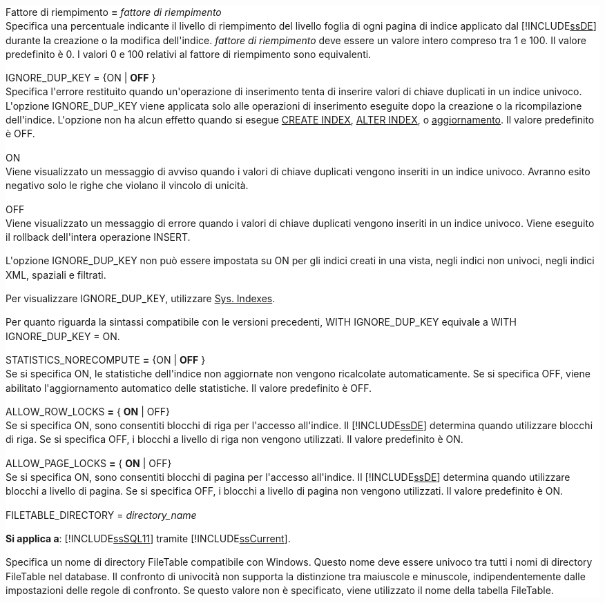  Fattore di riempimento  **=**  *fattore di riempimento*  
 Specifica una percentuale indicante il livello di riempimento del livello foglia di ogni pagina di indice applicato dal [!INCLUDE[ssDE](../../includes/ssde-md.md)] durante la creazione o la modifica dell'indice. *fattore di riempimento* deve essere un valore intero compreso tra 1 e 100. Il valore predefinito è 0. I valori 0 e 100 relativi al fattore di riempimento sono equivalenti.  
  
 IGNORE_DUP_KEY = {ON | **OFF** }  
 Specifica l'errore restituito quando un'operazione di inserimento tenta di inserire valori di chiave duplicati in un indice univoco. L'opzione IGNORE_DUP_KEY viene applicata solo alle operazioni di inserimento eseguite dopo la creazione o la ricompilazione dell'indice. L'opzione non ha alcun effetto quando si esegue [CREATE INDEX](../../t-sql/statements/create-index-transact-sql.md), [ALTER INDEX](../../t-sql/statements/alter-index-transact-sql.md), o [aggiornamento](../../t-sql/queries/update-transact-sql.md). Il valore predefinito è OFF.  
  
 ON  
 Viene visualizzato un messaggio di avviso quando i valori di chiave duplicati vengono inseriti in un indice univoco. Avranno esito negativo solo le righe che violano il vincolo di unicità.  
  
 OFF  
 Viene visualizzato un messaggio di errore quando i valori di chiave duplicati vengono inseriti in un indice univoco. Viene eseguito il rollback dell'intera operazione INSERT.  
  
 L'opzione IGNORE_DUP_KEY non può essere impostata su ON per gli indici creati in una vista, negli indici non univoci, negli indici XML, spaziali e filtrati.  
  
 Per visualizzare IGNORE_DUP_KEY, utilizzare [Sys. Indexes](../../relational-databases/system-catalog-views/sys-indexes-transact-sql.md).  
  
 Per quanto riguarda la sintassi compatibile con le versioni precedenti, WITH IGNORE_DUP_KEY equivale a WITH IGNORE_DUP_KEY = ON.  
  
 STATISTICS_NORECOMPUTE  **=**  {ON | **OFF** }  
 Se si specifica ON, le statistiche dell'indice non aggiornate non vengono ricalcolate automaticamente. Se si specifica OFF, viene abilitato l'aggiornamento automatico delle statistiche. Il valore predefinito è OFF.  
  
 ALLOW_ROW_LOCKS  **=**  { **ON** | OFF}  
 Se si specifica ON, sono consentiti blocchi di riga per l'accesso all'indice. Il [!INCLUDE[ssDE](../../includes/ssde-md.md)] determina quando utilizzare blocchi di riga. Se si specifica OFF, i blocchi a livello di riga non vengono utilizzati. Il valore predefinito è ON.  
  
 ALLOW_PAGE_LOCKS  **=**  { **ON** | OFF}  
 Se si specifica ON, sono consentiti blocchi di pagina per l'accesso all'indice. Il [!INCLUDE[ssDE](../../includes/ssde-md.md)] determina quando utilizzare blocchi a livello di pagina. Se si specifica OFF, i blocchi a livello di pagina non vengono utilizzati. Il valore predefinito è ON.  
  
 FILETABLE_DIRECTORY = *directory_name*  
   
  
**Si applica a**: [!INCLUDE[ssSQL11](../../includes/sssql11-md.md)] tramite [!INCLUDE[ssCurrent](../../includes/sscurrent-md.md)]. 
  
 Specifica un nome di directory FileTable compatibile con Windows. Questo nome deve essere univoco tra tutti i nomi di directory FileTable nel database. Il confronto di univocità non supporta la distinzione tra maiuscole e minuscole, indipendentemente dalle impostazioni delle regole di confronto. Se questo valore non è specificato, viene utilizzato il nome della tabella FileTable.  
  
